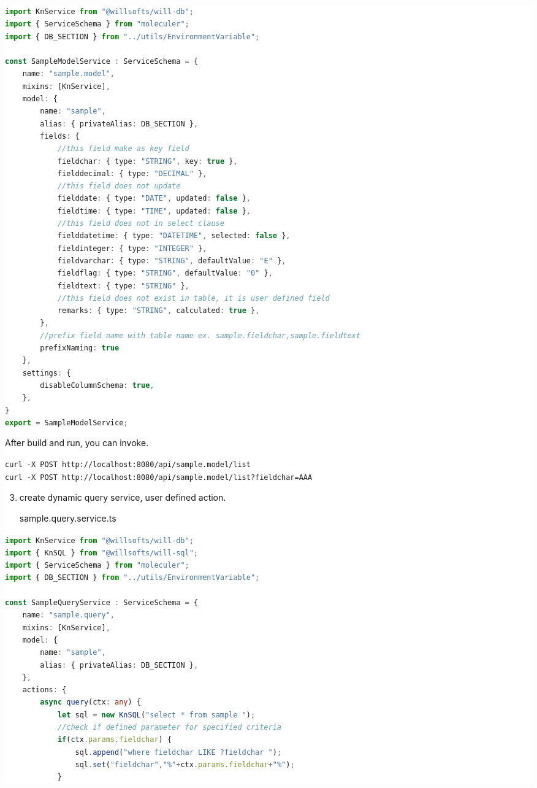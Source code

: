 ```typescript
import KnService from "@willsofts/will-db";
import { ServiceSchema } from "moleculer";
import { DB_SECTION } from "../utils/EnvironmentVariable";

const SampleModelService : ServiceSchema = {
    name: "sample.model", 
    mixins: [KnService],
    model: {
        name: "sample",
        alias: { privateAlias: DB_SECTION }, 
        fields: {
            //this field make as key field
            fieldchar: { type: "STRING", key: true },
            fielddecimal: { type: "DECIMAL" },
            //this field does not update
            fielddate: { type: "DATE", updated: false },
            fieldtime: { type: "TIME", updated: false },
            //this field does not in select clause
            fielddatetime: { type: "DATETIME", selected: false },
            fieldinteger: { type: "INTEGER" },
            fieldvarchar: { type: "STRING", defaultValue: "E" },
            fieldflag: { type: "STRING", defaultValue: "0" },
            fieldtext: { type: "STRING" },
            //this field does not exist in table, it is user defined field  
            remarks: { type: "STRING", calculated: true }, 
        },
        //prefix field name with table name ex. sample.fieldchar,sample.fieldtext
        prefixNaming: true
    },
    settings: {
        disableColumnSchema: true, 
    },
}
export = SampleModelService;
```
After build and run, you can invoke.

    curl -X POST http://localhost:8080/api/sample.model/list
    curl -X POST http://localhost:8080/api/sample.model/list?fieldchar=AAA

3. create dynamic query service, user defined action.
    
    sample.query.service.ts

```typescript
import KnService from "@willsofts/will-db";
import { KnSQL } from "@willsofts/will-sql";
import { ServiceSchema } from "moleculer";
import { DB_SECTION } from "../utils/EnvironmentVariable";

const SampleQueryService : ServiceSchema = {
    name: "sample.query", 
    mixins: [KnService], 
    model: {
        name: "sample", 
        alias: { privateAlias: DB_SECTION }, 
    },
    actions: {
        async query(ctx: any) {
            let sql = new KnSQL("select * from sample ");
            //check if defined parameter for specified criteria
            if(ctx.params.fieldchar) {
                sql.append("where fieldchar LIKE ?fieldchar ");
                sql.set("fieldchar","%"+ctx.params.fieldchar+"%");
            }
```